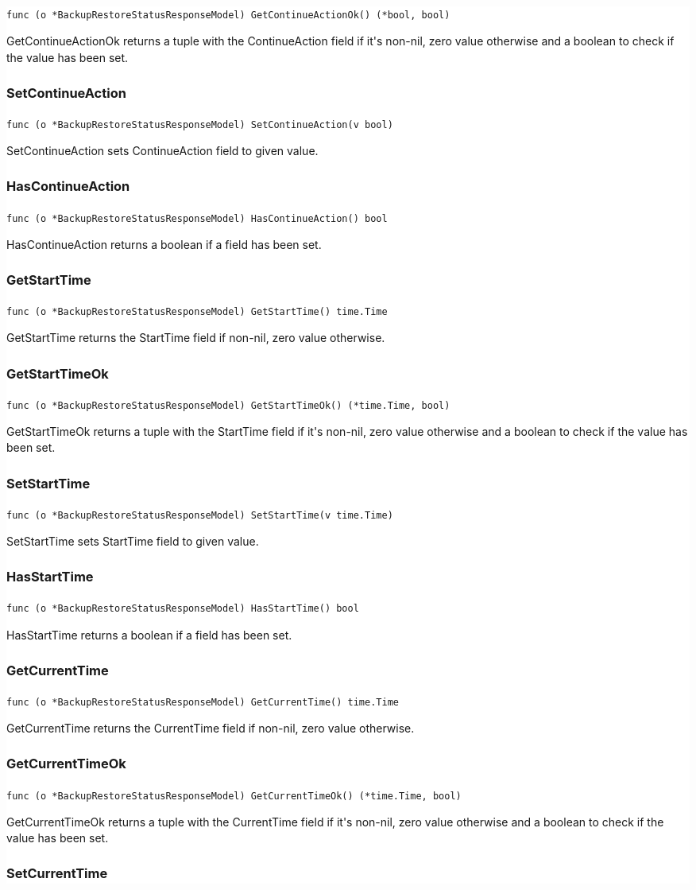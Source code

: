 `func (o *BackupRestoreStatusResponseModel) GetContinueActionOk() (*bool, bool)`

GetContinueActionOk returns a tuple with the ContinueAction field if it's non-nil, zero value otherwise
and a boolean to check if the value has been set.

### SetContinueAction

`func (o *BackupRestoreStatusResponseModel) SetContinueAction(v bool)`

SetContinueAction sets ContinueAction field to given value.

### HasContinueAction

`func (o *BackupRestoreStatusResponseModel) HasContinueAction() bool`

HasContinueAction returns a boolean if a field has been set.

### GetStartTime

`func (o *BackupRestoreStatusResponseModel) GetStartTime() time.Time`

GetStartTime returns the StartTime field if non-nil, zero value otherwise.

### GetStartTimeOk

`func (o *BackupRestoreStatusResponseModel) GetStartTimeOk() (*time.Time, bool)`

GetStartTimeOk returns a tuple with the StartTime field if it's non-nil, zero value otherwise
and a boolean to check if the value has been set.

### SetStartTime

`func (o *BackupRestoreStatusResponseModel) SetStartTime(v time.Time)`

SetStartTime sets StartTime field to given value.

### HasStartTime

`func (o *BackupRestoreStatusResponseModel) HasStartTime() bool`

HasStartTime returns a boolean if a field has been set.

### GetCurrentTime

`func (o *BackupRestoreStatusResponseModel) GetCurrentTime() time.Time`

GetCurrentTime returns the CurrentTime field if non-nil, zero value otherwise.

### GetCurrentTimeOk

`func (o *BackupRestoreStatusResponseModel) GetCurrentTimeOk() (*time.Time, bool)`

GetCurrentTimeOk returns a tuple with the CurrentTime field if it's non-nil, zero value otherwise
and a boolean to check if the value has been set.

### SetCurrentTime
